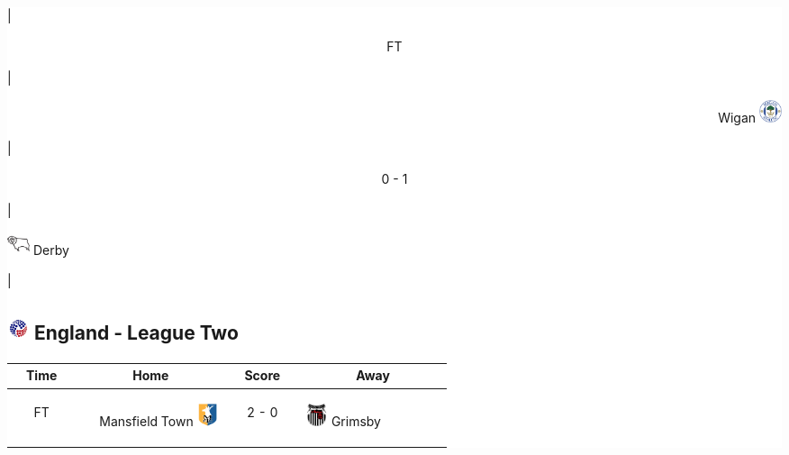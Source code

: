 | <p align="center">FT</p> | <p align="right">Wigan <img src="/static/logos/Wigan Athletic FC.png" height="25px"></p> | <p align="center">0 - 1</p> | <p align="left"><img src="/static/logos/Derby County FC.png" height="25px"> Derby</p> |
</div>


## <img src="/static/logos/England-League Two.png" height="25px"> England - League Two

<div align="center">

&emsp;Time&emsp; | &emsp;&emsp;&emsp;&emsp;Home&emsp;&emsp;&emsp;&emsp; | &emsp;Score&emsp; | &emsp;&emsp;&emsp;&emsp;Away&emsp;&emsp;&emsp;&emsp; |
| ------------ | ------------ | ------------ | ------------ |
| <p align="center">FT</p> | <p align="right">Mansfield Town <img src="/static/logos/Mansfield Town FC.png" height="25px"></p> | <p align="center">2 - 0</p> | <p align="left"><img src="/static/logos/Grimsby Town FC.png" height="25px"> Grimsby</p> |